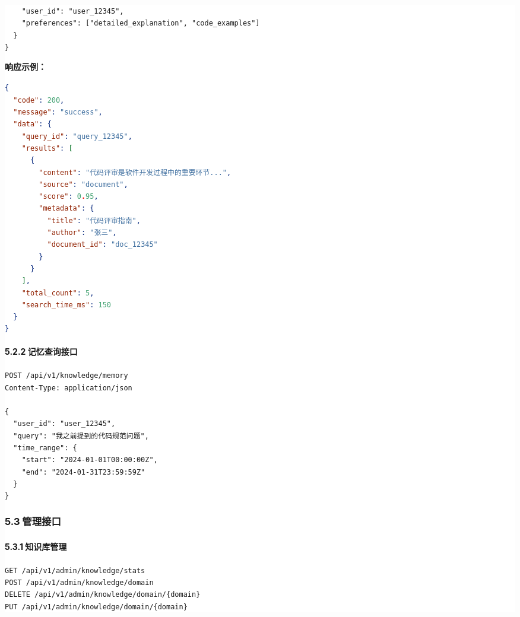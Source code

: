 ```http
    "user_id": "user_12345",
    "preferences": ["detailed_explanation", "code_examples"]
  }
}
```

**响应示例：**
```json
{
  "code": 200,
  "message": "success",
  "data": {
    "query_id": "query_12345",
    "results": [
      {
        "content": "代码评审是软件开发过程中的重要环节...",
        "source": "document",
        "score": 0.95,
        "metadata": {
          "title": "代码评审指南",
          "author": "张三",
          "document_id": "doc_12345"
        }
      }
    ],
    "total_count": 5,
    "search_time_ms": 150
  }
}
```

#### 5.2.2 记忆查询接口
```http
POST /api/v1/knowledge/memory
Content-Type: application/json

{
  "user_id": "user_12345",
  "query": "我之前提到的代码规范问题",
  "time_range": {
    "start": "2024-01-01T00:00:00Z",
    "end": "2024-01-31T23:59:59Z"
  }
}
```

### 5.3 管理接口

#### 5.3.1 知识库管理
```http
GET /api/v1/admin/knowledge/stats
POST /api/v1/admin/knowledge/domain
DELETE /api/v1/admin/knowledge/domain/{domain}
PUT /api/v1/admin/knowledge/domain/{domain}
```

